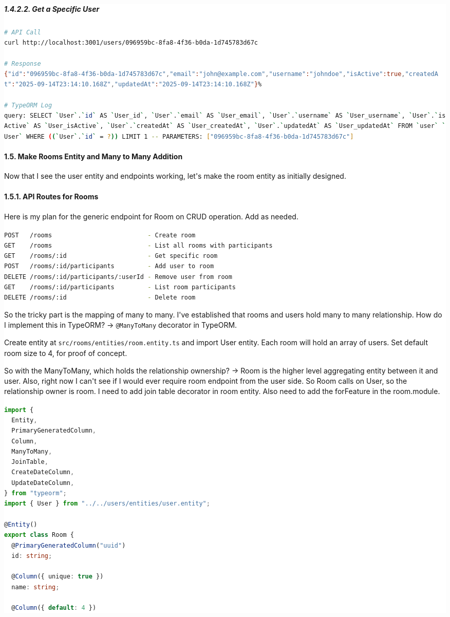 ##### 1.4.2.2. Get a Specific User

```bash
# API Call
curl http://localhost:3001/users/096959bc-8fa8-4f36-b0da-1d745783d67c

# Response
{"id":"096959bc-8fa8-4f36-b0da-1d745783d67c","email":"john@example.com","username":"johndoe","isActive":true,"createdAt":"2025-09-14T23:14:10.168Z","updatedAt":"2025-09-14T23:14:10.168Z"}%

# TypeORM Log
query: SELECT `User`.`id` AS `User_id`, `User`.`email` AS `User_email`, `User`.`username` AS `User_username`, `User`.`isActive` AS `User_isActive`, `User`.`createdAt` AS `User_createdAt`, `User`.`updatedAt` AS `User_updatedAt` FROM `user` `User` WHERE ((`User`.`id` = ?)) LIMIT 1 -- PARAMETERS: ["096959bc-8fa8-4f36-b0da-1d745783d67c"]
```

#### 1.5. Make Rooms Entity and Many to Many Addition

Now that I see the user entity and endpoints working, let's make the room entity as initially designed.

#### 1.5.1. API Routes for Rooms

Here is my plan for the generic endpoint for Room on CRUD operation. Add as needed.

```bash
POST   /rooms                          - Create room
GET    /rooms                          - List all rooms with participants
GET    /rooms/:id                      - Get specific room
POST   /rooms/:id/participants         - Add user to room
DELETE /rooms/:id/participants/:userId - Remove user from room
GET    /rooms/:id/participants         - List room participants
DELETE /rooms/:id                      - Delete room
```

So the tricky part is the mapping of many to many. I've established that rooms and users hold many to many relationship. How do I implement this in TypeORM? -> `@ManyToMany` decorator in TypeORM.

Create entity at `src/rooms/entities/room.entity.ts` and import User entity. Each room will hold an array of users. Set default room size to 4, for proof of concept.

So with the ManyToMany, which holds the relationship ownership? -> Room is the higher level aggregating entity between it and user. Also, right now I can't see if I would ever require room endpoint from the user side. So Room calls on User, so the relationship owner is room. I need to add join table decorator in room entity. Also need to add the forFeature in the room.module.

```ts
import {
  Entity,
  PrimaryGeneratedColumn,
  Column,
  ManyToMany,
  JoinTable,
  CreateDateColumn,
  UpdateDateColumn,
} from "typeorm";
import { User } from "../../users/entities/user.entity";

@Entity()
export class Room {
  @PrimaryGeneratedColumn("uuid")
  id: string;

  @Column({ unique: true })
  name: string;

  @Column({ default: 4 })
```